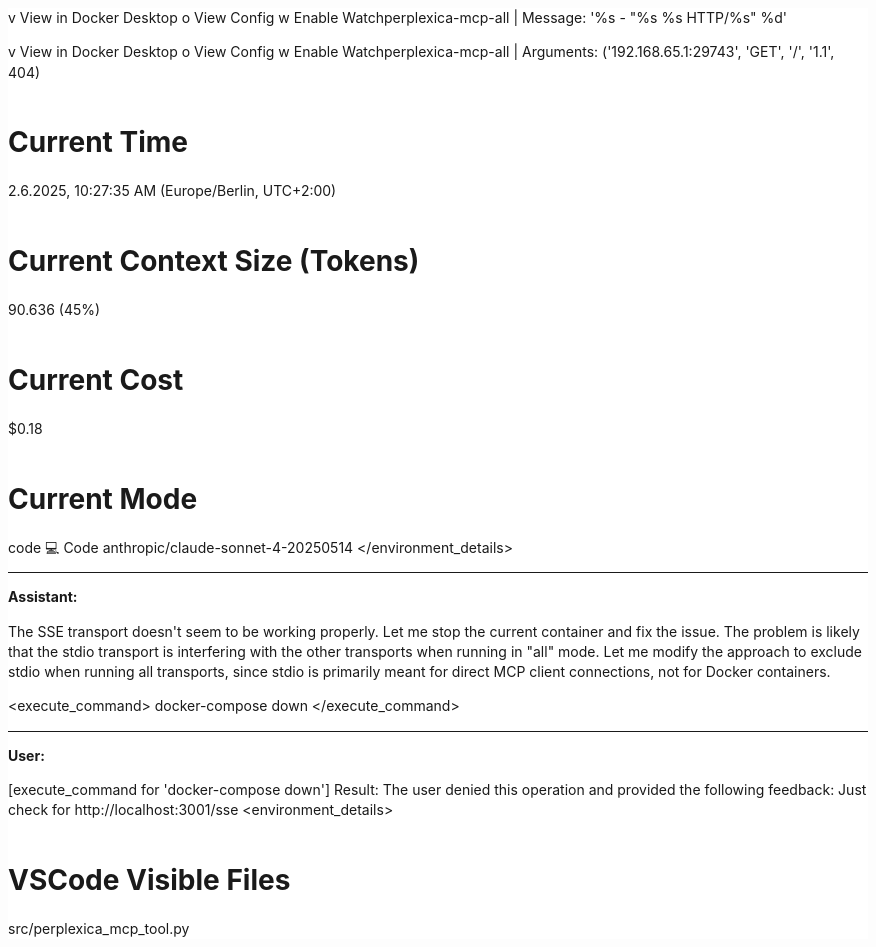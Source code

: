 
v View in Docker Desktop   o View Config   w Enable Watchperplexica-mcp-all  | Message: '%s - "%s %s HTTP/%s" %d'


v View in Docker Desktop   o View Config   w Enable Watchperplexica-mcp-all  | Arguments: ('192.168.65.1:29743', 'GET', '/', '1.1', 404)




# Current Time
2.6.2025, 10:27:35 AM (Europe/Berlin, UTC+2:00)

# Current Context Size (Tokens)
90.636 (45%)

# Current Cost
$0.18

# Current Mode
<slug>code</slug>
<name>💻 Code</name>
<model>anthropic/claude-sonnet-4-20250514</model>
</environment_details>

---

**Assistant:**

The SSE transport doesn't seem to be working properly. Let me stop the current container and fix the issue. The problem is likely that the stdio transport is interfering with the other transports when running in "all" mode. Let me modify the approach to exclude stdio when running all transports, since stdio is primarily meant for direct MCP client connections, not for Docker containers.

<execute_command>
<command>docker-compose down</command>
</execute_command>

---

**User:**

[execute_command for 'docker-compose down'] Result:
The user denied this operation and provided the following feedback:
<feedback>
Just check for http://localhost:3001/sse
</feedback>
<environment_details>
# VSCode Visible Files
src/perplexica_mcp_tool.py
